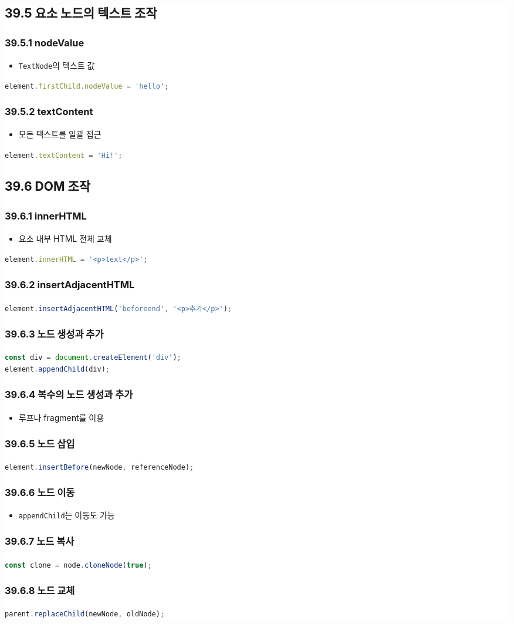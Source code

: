 ## 39.5 요소 노드의 텍스트 조작

### 39.5.1 nodeValue
- `TextNode`의 텍스트 값
```js
element.firstChild.nodeValue = 'hello';
```

### 39.5.2 textContent
- 모든 텍스트를 일괄 접근
```js
element.textContent = 'Hi!';
```

## 39.6 DOM 조작

### 39.6.1 innerHTML
- 요소 내부 HTML 전체 교체
```js
element.innerHTML = '<p>text</p>';
```

### 39.6.2 insertAdjacentHTML
```js
element.insertAdjacentHTML('beforeend', '<p>추가</p>');
```

### 39.6.3 노드 생성과 추가
```js
const div = document.createElement('div');
element.appendChild(div);
```

### 39.6.4 복수의 노드 생성과 추가
- 루프나 fragment를 이용

### 39.6.5 노드 삽입
```js
element.insertBefore(newNode, referenceNode);
```

### 39.6.6 노드 이동
- `appendChild`는 이동도 가능

### 39.6.7 노드 복사
```js
const clone = node.cloneNode(true);
```

### 39.6.8 노드 교체
```js
parent.replaceChild(newNode, oldNode);
```
